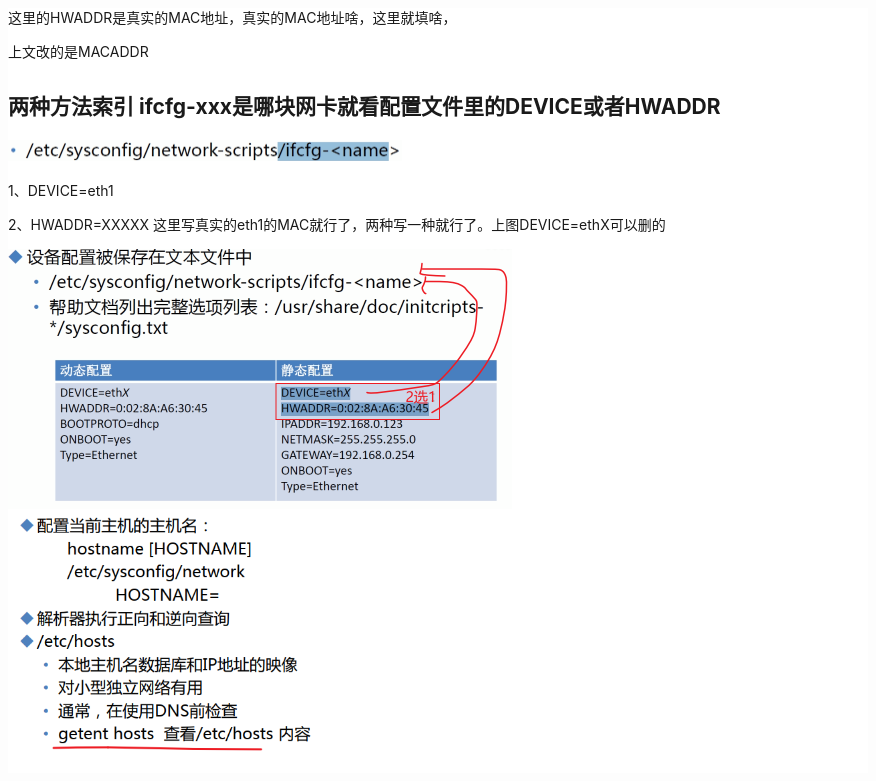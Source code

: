 这里的HWADDR是真实的MAC地址，真实的MAC地址啥，这里就填啥，

上文改的是MACADDR

## 两种方法索引   ifcfg-xxx是哪块网卡就看配置文件里的DEVICE或者HWADDR

<img src="6-网络配置和故障拍错.assets/image-20220321170120055.png" alt="image-20220321170120055" style="zoom:50%;" /> 

1、DEVICE=eth1

2、HWADDR=XXXXX 这里写真实的eth1的MAC就行了，两种写一种就行了。上图DEVICE=ethX可以删的

<img src="6-网络配置和故障拍错.assets/image-20220321170307519.png" alt="image-20220321170307519" style="zoom:50%;" /> 







<img src="6-网络配置和故障拍错.assets/image-20220321170400474.png" alt="image-20220321170400474" style="zoom:67%;" />
